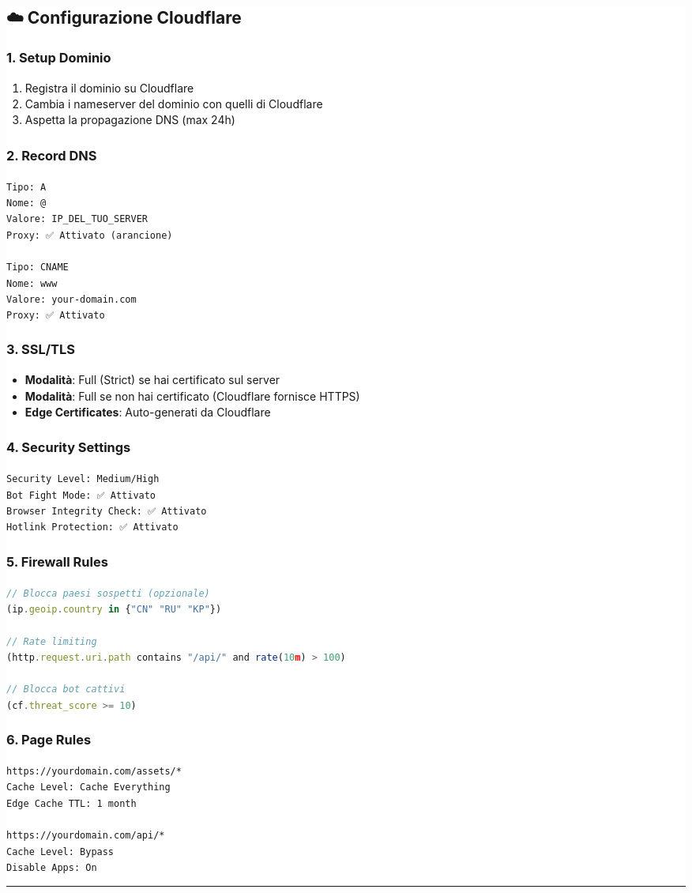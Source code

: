 
## ☁️ Configurazione Cloudflare

### 1. **Setup Dominio**
1. Registra il dominio su Cloudflare
2. Cambia i nameserver del dominio con quelli di Cloudflare
3. Aspetta la propagazione DNS (max 24h)

### 2. **Record DNS**
```
Tipo: A
Nome: @
Valore: IP_DEL_TUO_SERVER
Proxy: ✅ Attivato (arancione)

Tipo: CNAME
Nome: www
Valore: your-domain.com
Proxy: ✅ Attivato
```

### 3. **SSL/TLS**
- **Modalità**: Full (Strict) se hai certificato sul server
- **Modalità**: Full se non hai certificato (Cloudflare fornisce HTTPS)
- **Edge Certificates**: Auto-generati da Cloudflare

### 4. **Security Settings**
```
Security Level: Medium/High
Bot Fight Mode: ✅ Attivato
Browser Integrity Check: ✅ Attivato
Hotlink Protection: ✅ Attivato
```

### 5. **Firewall Rules**
```javascript
// Blocca paesi sospetti (opzionale)
(ip.geoip.country in {"CN" "RU" "KP"})

// Rate limiting
(http.request.uri.path contains "/api/" and rate(10m) > 100)

// Blocca bot cattivi
(cf.threat_score >= 10)
```

### 6. **Page Rules**
```
https://yourdomain.com/assets/*
Cache Level: Cache Everything
Edge Cache TTL: 1 month

https://yourdomain.com/api/*
Cache Level: Bypass
Disable Apps: On
```

---